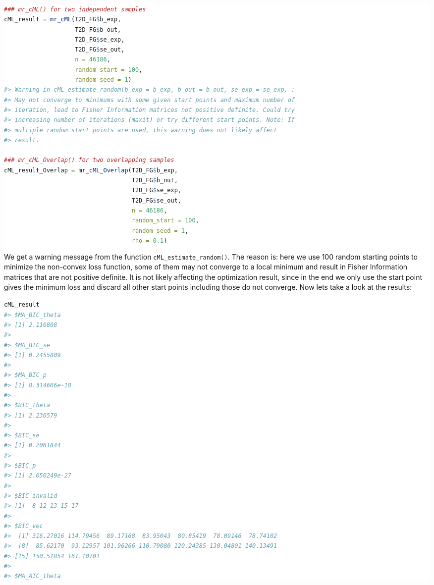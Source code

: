 ``` r
### mr_cML() for two independent samples
cML_result = mr_cML(T2D_FG$b_exp,
                    T2D_FG$b_out,
                    T2D_FG$se_exp,
                    T2D_FG$se_out,
                    n = 46186,
                    random_start = 100,
                    random_seed = 1)
#> Warning in cML_estimate_random(b_exp = b_exp, b_out = b_out, se_exp = se_exp, :
#> May not converge to minimums with some given start points and maximum number of
#> iteration, lead to Fisher Information matrices not positive definite. Could try
#> increasing number of iterations (maxit) or try different start points. Note: If
#> multiple random start points are used, this warning does not likely affect
#> result.

### mr_cML_Overlap() for two overlapping samples
cML_result_Overlap = mr_cML_Overlap(T2D_FG$b_exp,
                                    T2D_FG$b_out,
                                    T2D_FG$se_exp,
                                    T2D_FG$se_out,
                                    n = 46186,
                                    random_start = 100,
                                    random_seed = 1,
                                    rho = 0.1)
```

We get a warning message from the function `cML_estimate_random()`. The
reason is: here we use 100 random starting points to minimize the
non-convex loss function, some of them may not converge to a local
minimum and result in Fisher Information matrices that are not positive
definite. It is not likely affecting the optimization result, since in
the end we only use the start point gives the minimum loss and discard
all other start points including those do not converge. Now lets take a
look at the results:

``` r
cML_result
#> $MA_BIC_theta
#> [1] 2.110808
#> 
#> $MA_BIC_se
#> [1] 0.2455809
#> 
#> $MA_BIC_p
#> [1] 8.314666e-18
#> 
#> $BIC_theta
#> [1] 2.236579
#> 
#> $BIC_se
#> [1] 0.2061844
#> 
#> $BIC_p
#> [1] 2.050249e-27
#> 
#> $BIC_invalid
#> [1]  8 12 13 15 17
#> 
#> $BIC_vec
#>  [1] 316.27016 114.79456  89.17168  83.95043  80.85419  78.09146  78.74102
#>  [8]  85.62170  93.12957 101.96266 110.79080 120.24385 130.04801 140.13491
#> [15] 150.51854 161.10701
#> 
#> $MA_AIC_theta
```